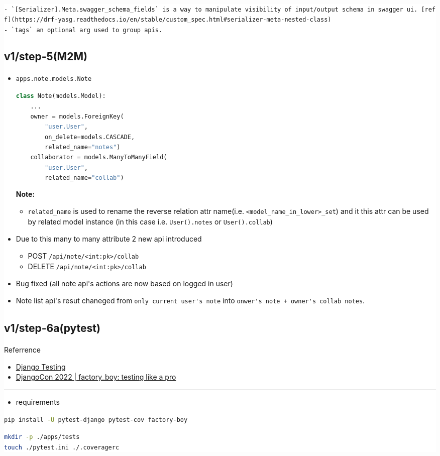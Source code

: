     - `[Serializer].Meta.swagger_schema_fields` is a way to manipulate visibility of input/output schema in swagger ui. [reff](https://drf-yasg.readthedocs.io/en/stable/custom_spec.html#serializer-meta-nested-class)
    - `tags` an optional arg used to group apis.

## v1/step-5(M2M)

-   `apps.note.models.Note`

    ```python
    class Note(models.Model):
        ...
        owner = models.ForeignKey(
            "user.User",
            on_delete=models.CASCADE,
            related_name="notes")
        collaborator = models.ManyToManyField(
            "user.User",
            related_name="collab")
    ```

    **Note:**

    -   `related_name` is used to rename the reverse relation attr name(i.e. `<model_name_in_lower>_set`) and it this attr can be used by related model instance (in this case i.e. `User().notes` or `User().collab`)

-   Due to this many to many attribute 2 new api introduced

    -   POST `/api/note/<int:pk>/collab`
    -   DELETE `/api/note/<int:pk>/collab`

-   Bug fixed (all note api's actions are now based on logged in user)
-   Note list api's resut chaneged from `only current user's note` into `onwer's note + owner's collab notes`.

## v1/step-6a(pytest)

Referrence

-   [Django Testing](https://youtube.com/playlist?list=PLCiPvS32DeHgeAJtowonWX3jlxdP4lcPS)
-   [DjangoCon 2022 | factory_boy: testing like a pro](https://youtu.be/-C-XNHAJF-c)

---

-   requirements

```bash
pip install -U pytest-django pytest-cov factory-boy
```

```bash
mkdir -p ./apps/tests
touch ./pytest.ini ./.coveragerc

```
